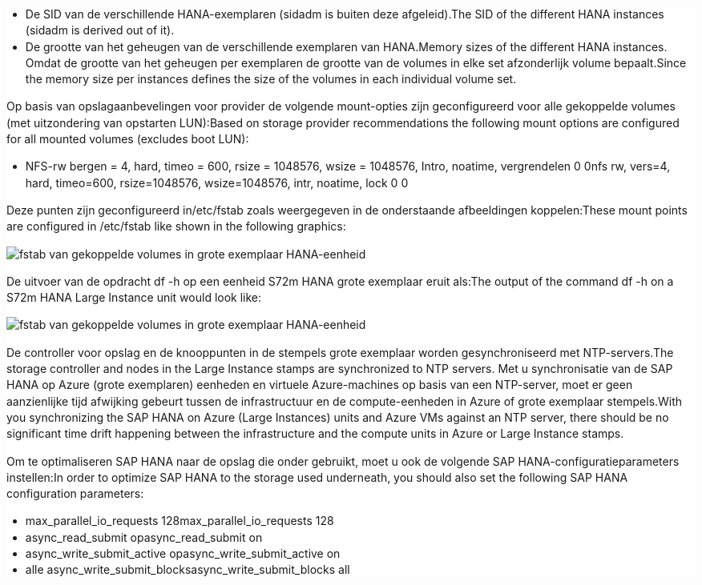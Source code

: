 - <span data-ttu-id="d6ef3-229">De SID van de verschillende HANA-exemplaren (sidadm is buiten deze afgeleid).</span><span class="sxs-lookup"><span data-stu-id="d6ef3-229">The SID of the different HANA instances (sidadm is derived out of it).</span></span>
- <span data-ttu-id="d6ef3-230">De grootte van het geheugen van de verschillende exemplaren van HANA.</span><span class="sxs-lookup"><span data-stu-id="d6ef3-230">Memory sizes of the different HANA instances.</span></span> <span data-ttu-id="d6ef3-231">Omdat de grootte van het geheugen per exemplaren de grootte van de volumes in elke set afzonderlijk volume bepaalt.</span><span class="sxs-lookup"><span data-stu-id="d6ef3-231">Since the memory size per instances defines the size of the volumes in each individual volume set.</span></span>

<span data-ttu-id="d6ef3-232">Op basis van opslagaanbevelingen voor provider de volgende mount-opties zijn geconfigureerd voor alle gekoppelde volumes (met uitzondering van opstarten LUN):</span><span class="sxs-lookup"><span data-stu-id="d6ef3-232">Based on storage provider recommendations the following mount options are configured for all mounted volumes (excludes boot LUN):</span></span>

- <span data-ttu-id="d6ef3-233">NFS-rw bergen = 4, hard, timeo = 600, rsize = 1048576, wsize = 1048576, Intro, noatime, vergrendelen 0 0</span><span class="sxs-lookup"><span data-stu-id="d6ef3-233">nfs    rw, vers=4, hard, timeo=600, rsize=1048576, wsize=1048576, intr, noatime, lock 0 0</span></span>

<span data-ttu-id="d6ef3-234">Deze punten zijn geconfigureerd in/etc/fstab zoals weergegeven in de onderstaande afbeeldingen koppelen:</span><span class="sxs-lookup"><span data-stu-id="d6ef3-234">These mount points are configured in /etc/fstab like shown in the following graphics:</span></span>

![fstab van gekoppelde volumes in grote exemplaar HANA-eenheid](./media/hana-installation/image1_fstab.PNG)

<span data-ttu-id="d6ef3-236">De uitvoer van de opdracht df -h op een eenheid S72m HANA grote exemplaar eruit als:</span><span class="sxs-lookup"><span data-stu-id="d6ef3-236">The output of the command df -h on a S72m HANA Large Instance unit would look like:</span></span>

![fstab van gekoppelde volumes in grote exemplaar HANA-eenheid](./media/hana-installation/image2_df_output.PNG)


<span data-ttu-id="d6ef3-238">De controller voor opslag en de knooppunten in de stempels grote exemplaar worden gesynchroniseerd met NTP-servers.</span><span class="sxs-lookup"><span data-stu-id="d6ef3-238">The storage controller and nodes in the Large Instance stamps are synchronized to NTP servers.</span></span> <span data-ttu-id="d6ef3-239">Met u synchronisatie van de SAP HANA op Azure (grote exemplaren) eenheden en virtuele Azure-machines op basis van een NTP-server, moet er geen aanzienlijke tijd afwijking gebeurt tussen de infrastructuur en de compute-eenheden in Azure of grote exemplaar stempels.</span><span class="sxs-lookup"><span data-stu-id="d6ef3-239">With you synchronizing the SAP HANA on Azure (Large Instances) units and Azure VMs against an NTP server, there should be no significant time drift happening between the infrastructure and the compute units in Azure or Large Instance stamps.</span></span>

<span data-ttu-id="d6ef3-240">Om te optimaliseren SAP HANA naar de opslag die onder gebruikt, moet u ook de volgende SAP HANA-configuratieparameters instellen:</span><span class="sxs-lookup"><span data-stu-id="d6ef3-240">In order to optimize SAP HANA to the storage used underneath, you should also set the following SAP HANA configuration parameters:</span></span>

- <span data-ttu-id="d6ef3-241">max_parallel_io_requests 128</span><span class="sxs-lookup"><span data-stu-id="d6ef3-241">max_parallel_io_requests 128</span></span>
- <span data-ttu-id="d6ef3-242">async_read_submit op</span><span class="sxs-lookup"><span data-stu-id="d6ef3-242">async_read_submit on</span></span>
- <span data-ttu-id="d6ef3-243">async_write_submit_active op</span><span class="sxs-lookup"><span data-stu-id="d6ef3-243">async_write_submit_active on</span></span>
- <span data-ttu-id="d6ef3-244">alle async_write_submit_blocks</span><span class="sxs-lookup"><span data-stu-id="d6ef3-244">async_write_submit_blocks all</span></span>
 